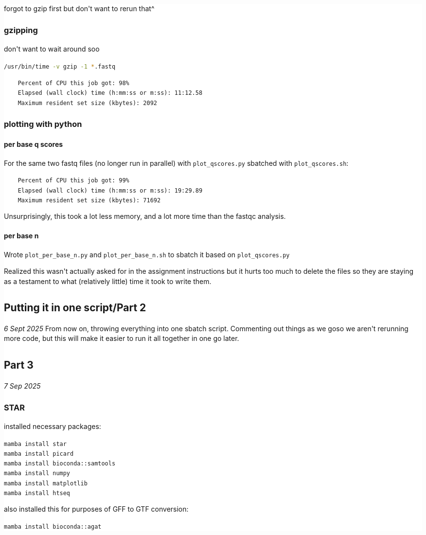 forgot to gzip first but don't want to rerun that^

### gzipping
don't want to wait around soo
```bash
/usr/bin/time -v gzip -1 *.fastq
```

```
    Percent of CPU this job got: 98%
    Elapsed (wall clock) time (h:mm:ss or m:ss): 11:12.58
    Maximum resident set size (kbytes): 2092
```

### plotting with python
#### per base q scores
For the same two fastq files (no longer run in parallel) with `plot_qscores.py` sbatched with `plot_qscores.sh`:
```
	Percent of CPU this job got: 99%
    Elapsed (wall clock) time (h:mm:ss or m:ss): 19:29.89
    Maximum resident set size (kbytes): 71692
```
Unsurprisingly, this took a lot less memory, and a lot more time than the fastqc analysis.

#### per base n
Wrote `plot_per_base_n.py` and `plot_per_base_n.sh` to sbatch it based on `plot_qscores.py`

Realized this wasn't actually asked for in the assignment instructions but it hurts too much to delete the files so they are staying as a testament to what (relatively little) time it took to write them.

## Putting it in one script/Part 2
*6 Sept 2025*
From now on, throwing everything into one sbatch script. Commenting out things as we goso we aren't rerunning more code, but this will make it easier to run it all together in one go later.


## Part 3
*7 Sep 2025*
### STAR
installed necessary packages:
```
mamba install star
mamba install picard
mamba install bioconda::samtools
mamba install numpy
mamba install matplotlib
mamba install htseq
```

also installed this for purposes of GFF to GTF conversion:
```
mamba install bioconda::agat
```
